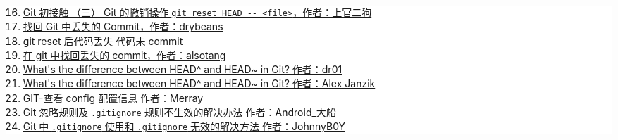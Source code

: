 16. [Git 初接触 （三） Git 的撤销操作 `git reset HEAD -- <file>`，作者：上官二狗](https://blog.csdn.net/qq_36431213/article/details/78858848)
17. [找回 Git 中丢失的 Commit，作者：drybeans](https://www.jianshu.com/p/8b4c95677ee0)
18. [git reset 后代码丢失 代码未 commit](https://www.oschina.net/question/255789_155537)
19. [在 git 中找回丢失的 commit，作者：alsotang](https://cnodejs.org/topic/546e0512c4922d383a82970f)
20. [What's the difference between HEAD^ and HEAD~ in Git? 作者：dr01](https://stackoverflow.com/a/43046393/9287383)
21. [What's the difference between HEAD^ and HEAD~ in Git? 作者：Alex Janzik](https://stackoverflow.com/a/29120883/9287383)
22. [GIT-查看 config 配置信息 作者：Merray](https://www.cnblogs.com/merray/p/6006411.html)
23. [Git 忽略规则及 `.gitignore` 规则不生效的解决办法 作者：Android\_大船](https://blog.csdn.net/yingpaixiaochuan/article/details/53729446)
24. [Git 中 `.gitignore` 使用和 `.gitignore` 无效的解决方法 作者：JohnnyB0Y](https://www.jianshu.com/p/e5360fa04152)
